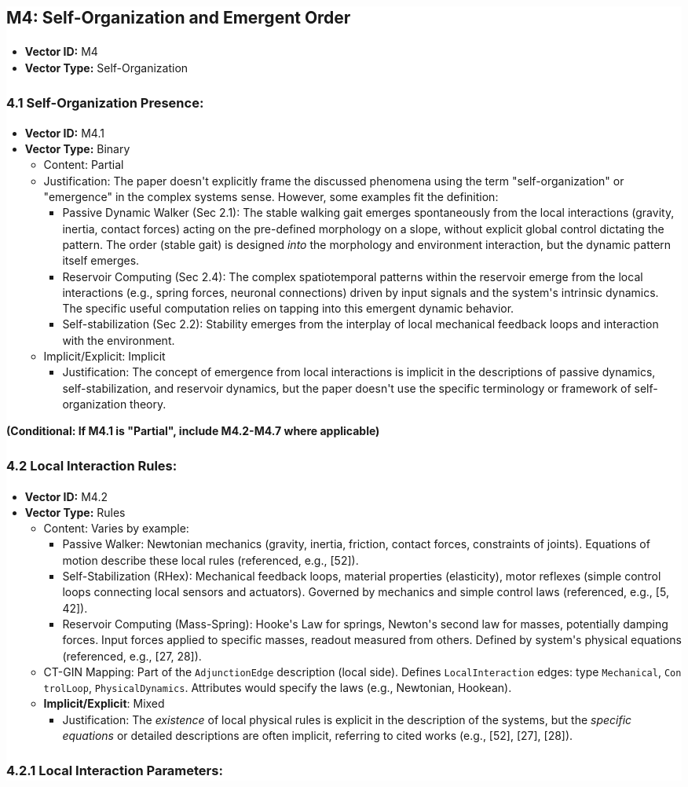 
## M4: Self-Organization and Emergent Order
*   **Vector ID:** M4
*   **Vector Type:** Self-Organization

### **4.1 Self-Organization Presence:**

*   **Vector ID:** M4.1
*   **Vector Type:** Binary
    *   Content: Partial
    *   Justification: The paper doesn't explicitly frame the discussed phenomena using the term "self-organization" or "emergence" in the complex systems sense. However, some examples fit the definition:
        *   Passive Dynamic Walker (Sec 2.1): The stable walking gait emerges spontaneously from the local interactions (gravity, inertia, contact forces) acting on the pre-defined morphology on a slope, without explicit global control dictating the pattern. The order (stable gait) is designed *into* the morphology and environment interaction, but the dynamic pattern itself emerges.
        *   Reservoir Computing (Sec 2.4): The complex spatiotemporal patterns within the reservoir emerge from the local interactions (e.g., spring forces, neuronal connections) driven by input signals and the system's intrinsic dynamics. The specific useful computation relies on tapping into this emergent dynamic behavior.
        *   Self-stabilization (Sec 2.2): Stability emerges from the interplay of local mechanical feedback loops and interaction with the environment.
    *   Implicit/Explicit: Implicit
        *  Justification: The concept of emergence from local interactions is implicit in the descriptions of passive dynamics, self-stabilization, and reservoir dynamics, but the paper doesn't use the specific terminology or framework of self-organization theory.

**(Conditional: If M4.1 is "Partial", include M4.2-M4.7 where applicable)**

### **4.2 Local Interaction Rules:**

*   **Vector ID:** M4.2
*   **Vector Type:** Rules
    *   Content: Varies by example:
        *   Passive Walker: Newtonian mechanics (gravity, inertia, friction, contact forces, constraints of joints). Equations of motion describe these local rules (referenced, e.g., [52]).
        *   Self-Stabilization (RHex): Mechanical feedback loops, material properties (elasticity), motor reflexes (simple control loops connecting local sensors and actuators). Governed by mechanics and simple control laws (referenced, e.g., [5, 42]).
        *   Reservoir Computing (Mass-Spring): Hooke's Law for springs, Newton's second law for masses, potentially damping forces. Input forces applied to specific masses, readout measured from others. Defined by system's physical equations (referenced, e.g., [27, 28]).
    *   CT-GIN Mapping: Part of the `AdjunctionEdge` description (local side). Defines `LocalInteraction` edges: type `Mechanical`, `ControlLoop`, `PhysicalDynamics`. Attributes would specify the laws (e.g., Newtonian, Hookean).
    * **Implicit/Explicit**: Mixed
        *  Justification: The *existence* of local physical rules is explicit in the description of the systems, but the *specific equations* or detailed descriptions are often implicit, referring to cited works (e.g., [52], [27], [28]).

### **4.2.1 Local Interaction Parameters:**
